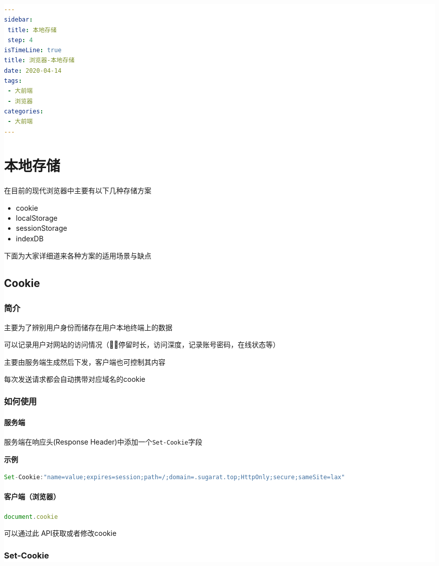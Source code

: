 ```yaml
---
sidebar:
 title: 本地存储
 step: 4
isTimeLine: true
title: 浏览器-本地存储
date: 2020-04-14
tags:
 - 大前端
 - 浏览器
categories:
 - 大前端
---
```

# 本地存储
在目前的现代浏览器中主要有以下几种存储方案
* cookie
* localStorage
* sessionStorage
* indexDB

下面为大家详细道来各种方案的适用场景与缺点

## Cookie
### 简介
主要为了辨别用户身份而储存在用户本地终端上的数据

可以记录用户对网站的访问情况（停留时长，访问深度，记录账号密码，在线状态等）

主要由服务端生成然后下发，客户端也可控制其内容

每次发送请求都会自动携带对应域名的cookie

### 如何使用

#### 服务端
服务端在响应头(Response Header)中添加一个`Set-Cookie`字段

**示例**
```js
Set-Cookie:"name=value;expires=session;path=/;domain=.sugarat.top;HttpOnly;secure;sameSite=lax"
```

#### 客户端（浏览器）
```js
document.cookie
```
可以通过此 API获取或者修改cookie


### Set-Cookie
